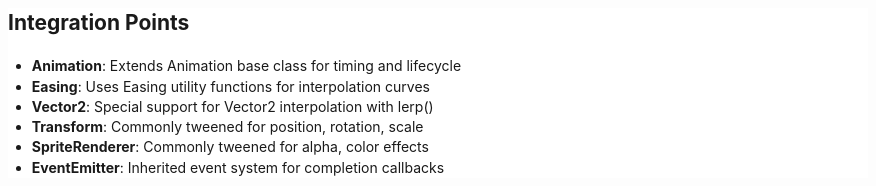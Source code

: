 ## Integration Points

- **Animation**: Extends Animation base class for timing and lifecycle
- **Easing**: Uses Easing utility functions for interpolation curves
- **Vector2**: Special support for Vector2 interpolation with lerp()
- **Transform**: Commonly tweened for position, rotation, scale
- **SpriteRenderer**: Commonly tweened for alpha, color effects
- **EventEmitter**: Inherited event system for completion callbacks
